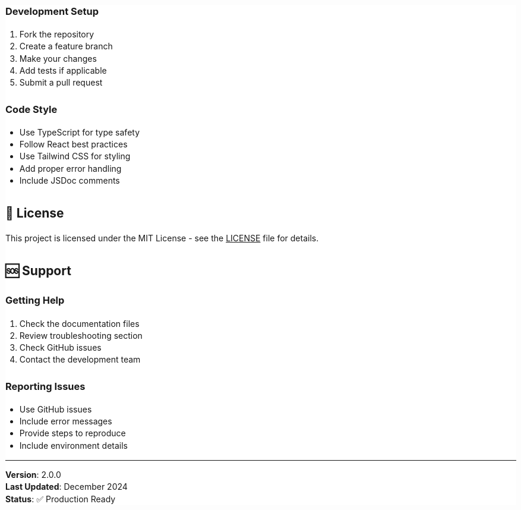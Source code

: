 ### Development Setup
1. Fork the repository
2. Create a feature branch
3. Make your changes
4. Add tests if applicable
5. Submit a pull request

### Code Style
- Use TypeScript for type safety
- Follow React best practices
- Use Tailwind CSS for styling
- Add proper error handling
- Include JSDoc comments

## 📄 License

This project is licensed under the MIT License - see the [LICENSE](LICENSE) file for details.

## 🆘 Support

### Getting Help
1. Check the documentation files
2. Review troubleshooting section
3. Check GitHub issues
4. Contact the development team

### Reporting Issues
- Use GitHub issues
- Include error messages
- Provide steps to reproduce
- Include environment details

---

**Version**: 2.0.0  
**Last Updated**: December 2024  
**Status**: ✅ Production Ready